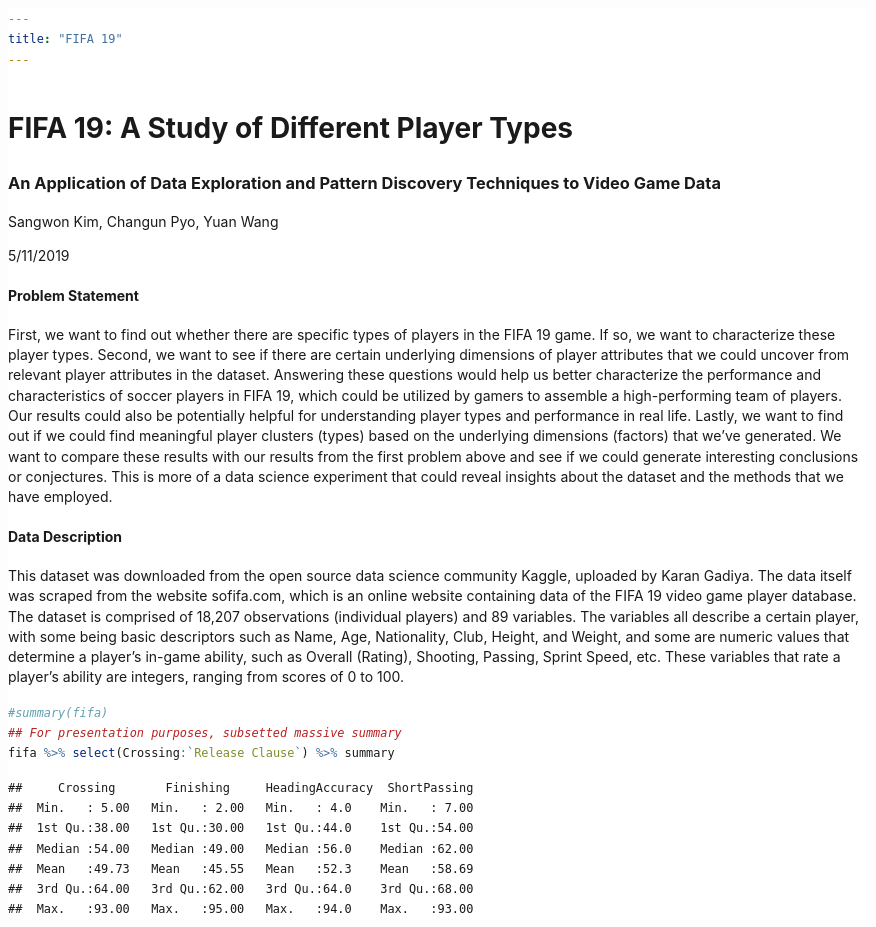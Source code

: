 ```yaml
---
title: "FIFA 19"
---
```


# FIFA 19: A Study of Different Player Types
### An Application of Data Exploration and Pattern Discovery Techniques to Video Game Data

Sangwon Kim, Changun Pyo, Yuan Wang

5/11/2019

#### Problem Statement
First, we want to find out whether there are specific types of players in the FIFA 19 game. If so, we want to characterize these player types. Second, we want to see if there are certain underlying dimensions of player attributes that we could uncover from relevant player attributes in the dataset. Answering these questions would help us better characterize the performance and characteristics of soccer players in FIFA 19, which could be utilized by gamers to assemble a high-performing team of players. Our results could also be potentially helpful for understanding player types and performance in real life. Lastly, we want to find out if we could find meaningful player clusters (types) based on the underlying dimensions (factors) that we’ve generated. We want to compare these results with our results from the first problem above and see if we could generate interesting conclusions or conjectures. This is more of a data science experiment that could reveal insights about the dataset and the methods that we have employed.

#### Data Description
This dataset was downloaded from the open source data science community Kaggle, uploaded by Karan Gadiya. The data itself was scraped from the website sofifa.com, which is an online website containing data of the FIFA 19 video game player database. The dataset is comprised of 18,207 observations (individual players) and 89 variables. The variables all describe a certain player, with some being basic descriptors such as Name, Age, Nationality, Club, Height, and Weight, and some are numeric values that determine a player’s in-game ability, such as Overall (Rating), Shooting, Passing, Sprint Speed, etc. These variables that rate a player’s ability are integers, ranging from scores of 0 to 100.

``` r
#summary(fifa)
## For presentation purposes, subsetted massive summary
fifa %>% select(Crossing:`Release Clause`) %>% summary
```

    ##     Crossing       Finishing     HeadingAccuracy  ShortPassing  
    ##  Min.   : 5.00   Min.   : 2.00   Min.   : 4.0    Min.   : 7.00  
    ##  1st Qu.:38.00   1st Qu.:30.00   1st Qu.:44.0    1st Qu.:54.00  
    ##  Median :54.00   Median :49.00   Median :56.0    Median :62.00  
    ##  Mean   :49.73   Mean   :45.55   Mean   :52.3    Mean   :58.69  
    ##  3rd Qu.:64.00   3rd Qu.:62.00   3rd Qu.:64.0    3rd Qu.:68.00  
    ##  Max.   :93.00   Max.   :95.00   Max.   :94.0    Max.   :93.00  